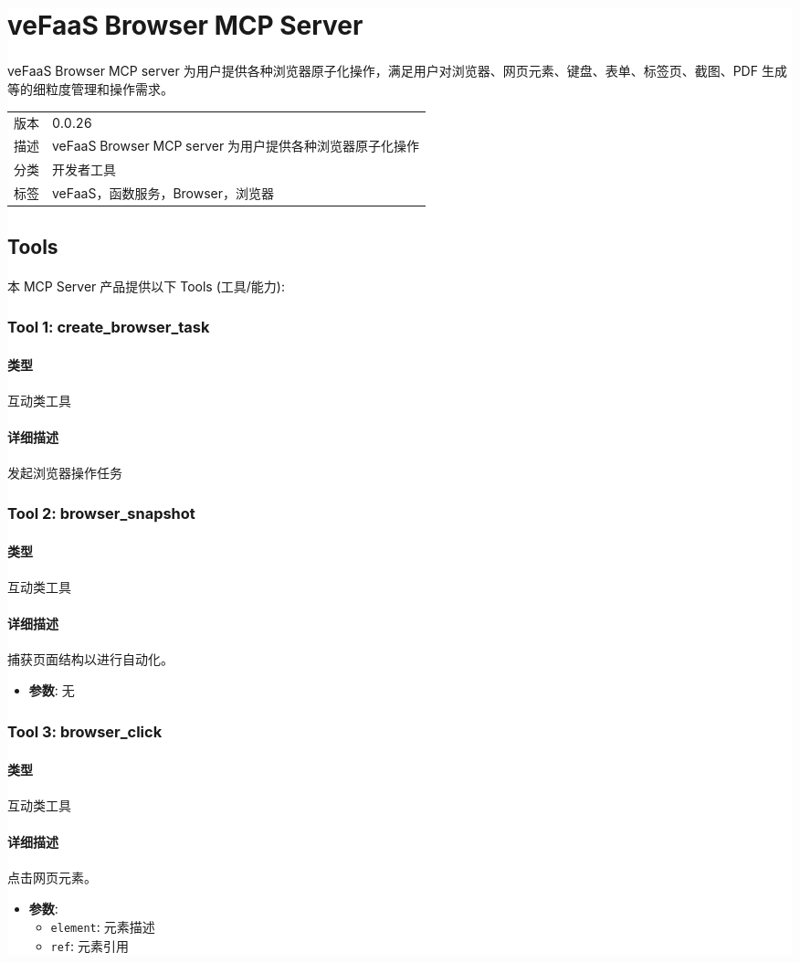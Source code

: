 # veFaaS Browser MCP Server

veFaaS Browser MCP server 为用户提供各种浏览器原子化操作，满足用户对浏览器、网页元素、键盘、表单、标签页、截图、PDF 生成等的细粒度管理和操作需求。

| | |
|------|------|
| 版本 | 0.0.26 |
| 描述 | veFaaS Browser MCP server 为用户提供各种浏览器原子化操作 |
| 分类 | 开发者工具 |
| 标签 | veFaaS，函数服务，Browser，浏览器 |

## Tools

本 MCP Server 产品提供以下 Tools (工具/能力):

### Tool 1: create_browser_task

#### 类型

互动类工具

#### 详细描述

发起浏览器操作任务

### Tool 2: browser_snapshot

#### 类型

互动类工具

#### 详细描述

捕获页面结构以进行自动化。

* **参数**: 无

### Tool 3: browser_click

#### 类型

互动类工具

#### 详细描述

点击网页元素。

* **参数**:
  * `element`: 元素描述
  * `ref`: 元素引用
